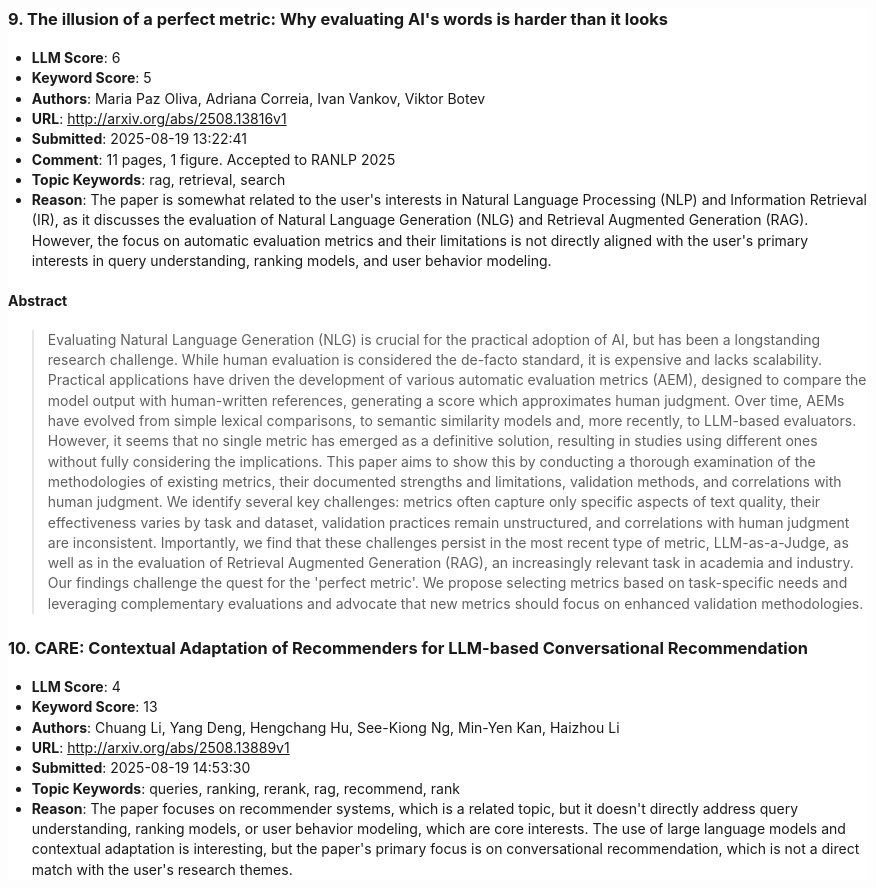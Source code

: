 ### 9. The illusion of a perfect metric: Why evaluating AI's words is harder than it looks

- **LLM Score**: 6
- **Keyword Score**: 5
- **Authors**: Maria Paz Oliva, Adriana Correia, Ivan Vankov, Viktor Botev
- **URL**: <http://arxiv.org/abs/2508.13816v1>
- **Submitted**: 2025-08-19 13:22:41
- **Comment**: 11 pages, 1 figure. Accepted to RANLP 2025
- **Topic Keywords**: rag, retrieval, search
- **Reason**: The paper is somewhat related to the user's interests in Natural Language Processing (NLP) and Information Retrieval (IR), as it discusses the evaluation of Natural Language Generation (NLG) and Retrieval Augmented Generation (RAG). However, the focus on automatic evaluation metrics and their limitations is not directly aligned with the user's primary interests in query understanding, ranking models, and user behavior modeling.

#### Abstract
> Evaluating Natural Language Generation (NLG) is crucial for the practical
adoption of AI, but has been a longstanding research challenge. While human
evaluation is considered the de-facto standard, it is expensive and lacks
scalability. Practical applications have driven the development of various
automatic evaluation metrics (AEM), designed to compare the model output with
human-written references, generating a score which approximates human judgment.
Over time, AEMs have evolved from simple lexical comparisons, to semantic
similarity models and, more recently, to LLM-based evaluators. However, it
seems that no single metric has emerged as a definitive solution, resulting in
studies using different ones without fully considering the implications. This
paper aims to show this by conducting a thorough examination of the
methodologies of existing metrics, their documented strengths and limitations,
validation methods, and correlations with human judgment. We identify several
key challenges: metrics often capture only specific aspects of text quality,
their effectiveness varies by task and dataset, validation practices remain
unstructured, and correlations with human judgment are inconsistent.
Importantly, we find that these challenges persist in the most recent type of
metric, LLM-as-a-Judge, as well as in the evaluation of Retrieval Augmented
Generation (RAG), an increasingly relevant task in academia and industry. Our
findings challenge the quest for the 'perfect metric'. We propose selecting
metrics based on task-specific needs and leveraging complementary evaluations
and advocate that new metrics should focus on enhanced validation
methodologies.

### 10. CARE: Contextual Adaptation of Recommenders for LLM-based Conversational Recommendation

- **LLM Score**: 4
- **Keyword Score**: 13
- **Authors**: Chuang Li, Yang Deng, Hengchang Hu, See-Kiong Ng, Min-Yen Kan, Haizhou Li
- **URL**: <http://arxiv.org/abs/2508.13889v1>
- **Submitted**: 2025-08-19 14:53:30
- **Topic Keywords**: queries, ranking, rerank, rag, recommend, rank
- **Reason**: The paper focuses on recommender systems, which is a related topic, but it doesn't directly address query understanding, ranking models, or user behavior modeling, which are core interests. The use of large language models and contextual adaptation is interesting, but the paper's primary focus is on conversational recommendation, which is not a direct match with the user's research themes.
